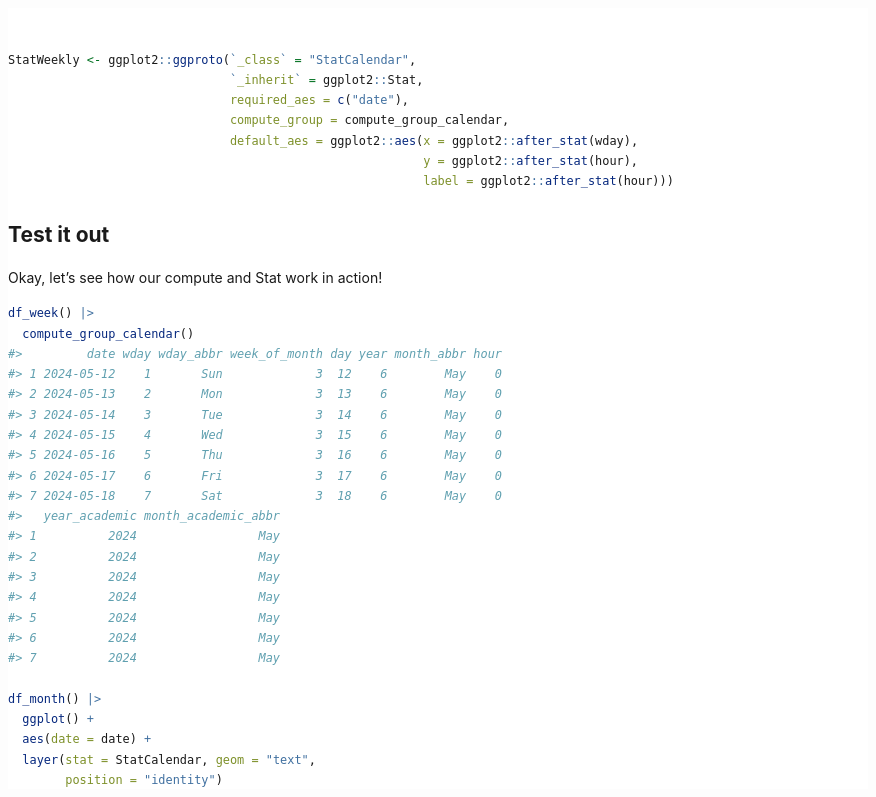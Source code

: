 ``` r


StatWeekly <- ggplot2::ggproto(`_class` = "StatCalendar",
                               `_inherit` = ggplot2::Stat,
                               required_aes = c("date"),
                               compute_group = compute_group_calendar,
                               default_aes = ggplot2::aes(x = ggplot2::after_stat(wday),
                                                          y = ggplot2::after_stat(hour),
                                                          label = ggplot2::after_stat(hour)))
```

## Test it out

Okay, let’s see how our compute and Stat work in action\!

``` r
df_week() |>
  compute_group_calendar()
#>         date wday wday_abbr week_of_month day year month_abbr hour
#> 1 2024-05-12    1       Sun             3  12    6        May    0
#> 2 2024-05-13    2       Mon             3  13    6        May    0
#> 3 2024-05-14    3       Tue             3  14    6        May    0
#> 4 2024-05-15    4       Wed             3  15    6        May    0
#> 5 2024-05-16    5       Thu             3  16    6        May    0
#> 6 2024-05-17    6       Fri             3  17    6        May    0
#> 7 2024-05-18    7       Sat             3  18    6        May    0
#>   year_academic month_academic_abbr
#> 1          2024                 May
#> 2          2024                 May
#> 3          2024                 May
#> 4          2024                 May
#> 5          2024                 May
#> 6          2024                 May
#> 7          2024                 May

df_month() |>
  ggplot() + 
  aes(date = date) + 
  layer(stat = StatCalendar, geom = "text", 
        position = "identity")
```
